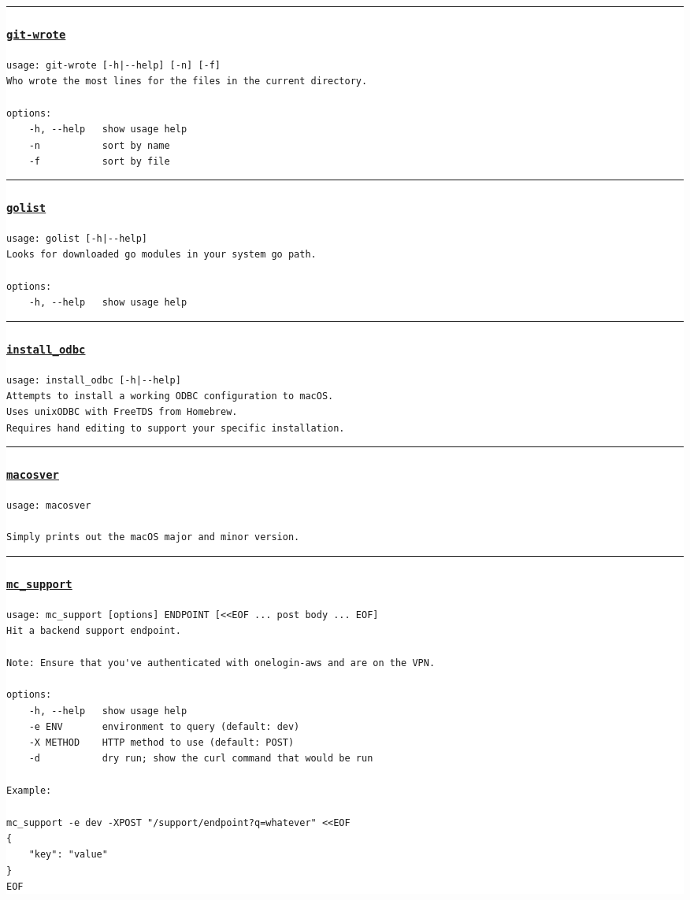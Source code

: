 * * *
### [`git-wrote`](git-wrote)
```
usage: git-wrote [-h|--help] [-n] [-f]
Who wrote the most lines for the files in the current directory.

options:
    -h, --help   show usage help
    -n           sort by name
    -f           sort by file
```

* * *
### [`golist`](golist)
```
usage: golist [-h|--help]
Looks for downloaded go modules in your system go path.

options:
    -h, --help   show usage help
```

* * *
### [`install_odbc`](install_odbc)
```
usage: install_odbc [-h|--help]
Attempts to install a working ODBC configuration to macOS.
Uses unixODBC with FreeTDS from Homebrew.
Requires hand editing to support your specific installation.
```

* * *
### [`macosver`](macosver)
```
usage: macosver

Simply prints out the macOS major and minor version.
```

* * *
### [`mc_support`](mc_support)
```
usage: mc_support [options] ENDPOINT [<<EOF ... post body ... EOF]
Hit a backend support endpoint.

Note: Ensure that you've authenticated with onelogin-aws and are on the VPN.

options:
    -h, --help   show usage help
    -e ENV       environment to query (default: dev)
    -X METHOD    HTTP method to use (default: POST)
    -d           dry run; show the curl command that would be run

Example:

mc_support -e dev -XPOST "/support/endpoint?q=whatever" <<EOF
{
    "key": "value"
}
EOF
```

